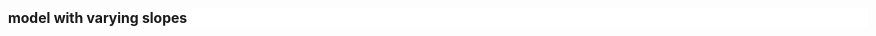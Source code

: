 #### model with varying slopes

![
y \_i ∼ Normal(µ\_i, σ) \\\\
µi = α \_{group\[i\]} + β \_{group\[i\]}\*x\_i \\\\
\\begin{bmatrix}α \_{group}\\\\
β \_{group}
\\end{bmatrix} \\sim MVNormal( \\begin{bmatrix}α\\\\
β
\\end{bmatrix} , S ) \\\\
S = \\begin{pmatrix}σ \_α & 0\\\\
0 & σ \_α
\\end{pmatrix} \* R \* \\begin{pmatrix}σ \_α & 0\\\\
0 & σ \_α
\\end{pmatrix} \\\\
α ∼ Normal(0, 10) \\\\
β ∼ Normal(0, 1) \\\\
σ ∼ HalfCauchy(0, 2) \\\\
σ \_α ∼ HalfCauchy(0, 2) \\\\
σ \_β ∼ HalfCauchy(0, 2) \\\\
R \\sim LKJcorr(2) \\\\
](https://latex.codecogs.com/png.latex?%0Ay%20_i%20%E2%88%BC%20Normal%28%C2%B5_i%2C%20%CF%83%29%20%5C%5C%0A%C2%B5i%20%3D%20%CE%B1%20_%7Bgroup%5Bi%5D%7D%20%2B%20%CE%B2%20_%7Bgroup%5Bi%5D%7D%2Ax_i%20%5C%5C%0A%5Cbegin%7Bbmatrix%7D%CE%B1%20_%7Bgroup%7D%5C%5C%0A%CE%B2%20_%7Bgroup%7D%0A%5Cend%7Bbmatrix%7D%20%5Csim%20MVNormal%28%20%5Cbegin%7Bbmatrix%7D%CE%B1%5C%5C%0A%CE%B2%0A%5Cend%7Bbmatrix%7D%20%2C%20S%20%29%20%5C%5C%0AS%20%3D%20%5Cbegin%7Bpmatrix%7D%CF%83%20_%CE%B1%20%26%200%5C%5C%0A0%20%26%20%CF%83%20_%CE%B1%0A%5Cend%7Bpmatrix%7D%20%2A%20R%20%2A%20%5Cbegin%7Bpmatrix%7D%CF%83%20_%CE%B1%20%26%200%5C%5C%0A0%20%26%20%CF%83%20_%CE%B1%0A%5Cend%7Bpmatrix%7D%20%5C%5C%0A%CE%B1%20%E2%88%BC%20Normal%280%2C%2010%29%20%5C%5C%0A%CE%B2%20%E2%88%BC%20Normal%280%2C%201%29%20%5C%5C%0A%CF%83%20%E2%88%BC%20HalfCauchy%280%2C%202%29%20%5C%5C%0A%CF%83%20_%CE%B1%20%E2%88%BC%20HalfCauchy%280%2C%202%29%20%5C%5C%0A%CF%83%20_%CE%B2%20%E2%88%BC%20HalfCauchy%280%2C%202%29%20%5C%5C%0AR%20%5Csim%20LKJcorr%282%29%20%5C%5C%0A "
y _i ∼ Normal(µ_i, σ) \\
µi = α _{group[i]} + β _{group[i]}*x_i \\
\begin{bmatrix}α _{group}\\
β _{group}
\end{bmatrix} \sim MVNormal( \begin{bmatrix}α\\
β
\end{bmatrix} , S ) \\
S = \begin{pmatrix}σ _α & 0\\
0 & σ _α
\end{pmatrix} * R * \begin{pmatrix}σ _α & 0\\
0 & σ _α
\end{pmatrix} \\
α ∼ Normal(0, 10) \\
β ∼ Normal(0, 1) \\
σ ∼ HalfCauchy(0, 2) \\
σ _α ∼ HalfCauchy(0, 2) \\
σ _β ∼ HalfCauchy(0, 2) \\
R \sim LKJcorr(2) \\
")
